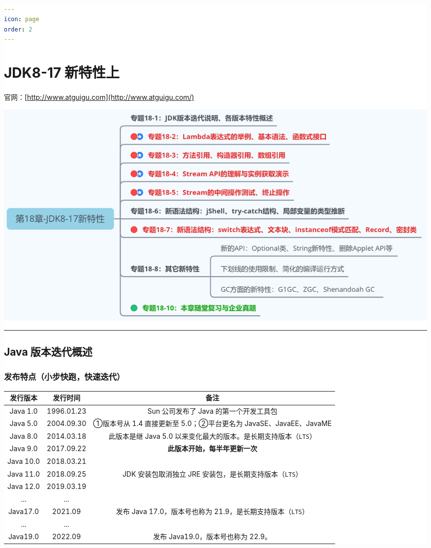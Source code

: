 ```yaml
---
icon: page
order: 2
---
```

# JDK8-17 新特性上

官网：[http://www.atguigu.com](http://www.atguigu.com/)

![image-20230417132933952](./assets/image-20230417132933952.png)

***

## Java 版本迭代概述

### 发布特点（小步快跑，快速迭代）

| 发行版本  |  发行时间  |                               备注                               |
| :-------: | :--------: | :--------------------------------------------------------------: |
| Java 1.0  | 1996.01.23 |              Sun 公司发布了 Java 的第一个开发工具包              |
| Java 5.0  | 2004.09.30 | ①版本号从 1.4 直接更新至 5.0；②平台更名为 JavaSE、JavaEE、JavaME |
| Java 8.0  | 2014.03.18 | 此版本是继 Java 5.0 以来变化最大的版本。是长期支持版本（`LTS`）  |
| Java 9.0  | 2017.09.22 |                  **此版本开始，每半年更新一次**                  |
| Java 10.0 | 2018.03.21 |                                                                  |
| Java 11.0 | 2018.09.25 |      JDK 安装包取消独立 JRE 安装包，是长期支持版本（`LTS`）      |
| Java 12.0 | 2019.03.19 |                                                                  |
|    ...    |    ...     |                                                                  |
| Java17.0  |  2021.09   |    发布 Java 17.0，版本号也称为 21.9，是长期支持版本（`LTS`）    |
|    ...    |    ...     |                                                                  |
| Java19.0  |  2022.09   |                发布 Java19.0，版本号也称为 22.9。                |
